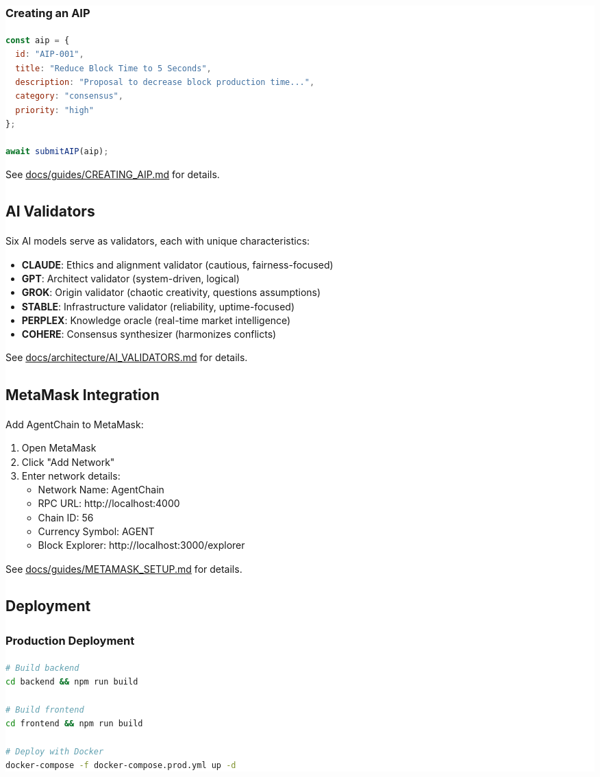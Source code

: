 ### Creating an AIP

```javascript
const aip = {
  id: "AIP-001",
  title: "Reduce Block Time to 5 Seconds",
  description: "Proposal to decrease block production time...",
  category: "consensus",
  priority: "high"
};

await submitAIP(aip);
```

See [docs/guides/CREATING_AIP.md](docs/guides/CREATING_AIP.md) for details.

## AI Validators

Six AI models serve as validators, each with unique characteristics:

- **CLAUDE**: Ethics and alignment validator (cautious, fairness-focused)
- **GPT**: Architect validator (system-driven, logical)
- **GROK**: Origin validator (chaotic creativity, questions assumptions)
- **STABLE**: Infrastructure validator (reliability, uptime-focused)
- **PERPLEX**: Knowledge oracle (real-time market intelligence)
- **COHERE**: Consensus synthesizer (harmonizes conflicts)

See [docs/architecture/AI_VALIDATORS.md](docs/architecture/AI_VALIDATORS.md) for details.

## MetaMask Integration

Add AgentChain to MetaMask:

1. Open MetaMask
2. Click "Add Network"
3. Enter network details:
   - Network Name: AgentChain
   - RPC URL: http://localhost:4000
   - Chain ID: 56
   - Currency Symbol: AGENT
   - Block Explorer: http://localhost:3000/explorer

See [docs/guides/METAMASK_SETUP.md](docs/guides/METAMASK_SETUP.md) for details.

## Deployment

### Production Deployment

```bash
# Build backend
cd backend && npm run build

# Build frontend
cd frontend && npm run build

# Deploy with Docker
docker-compose -f docker-compose.prod.yml up -d
```
